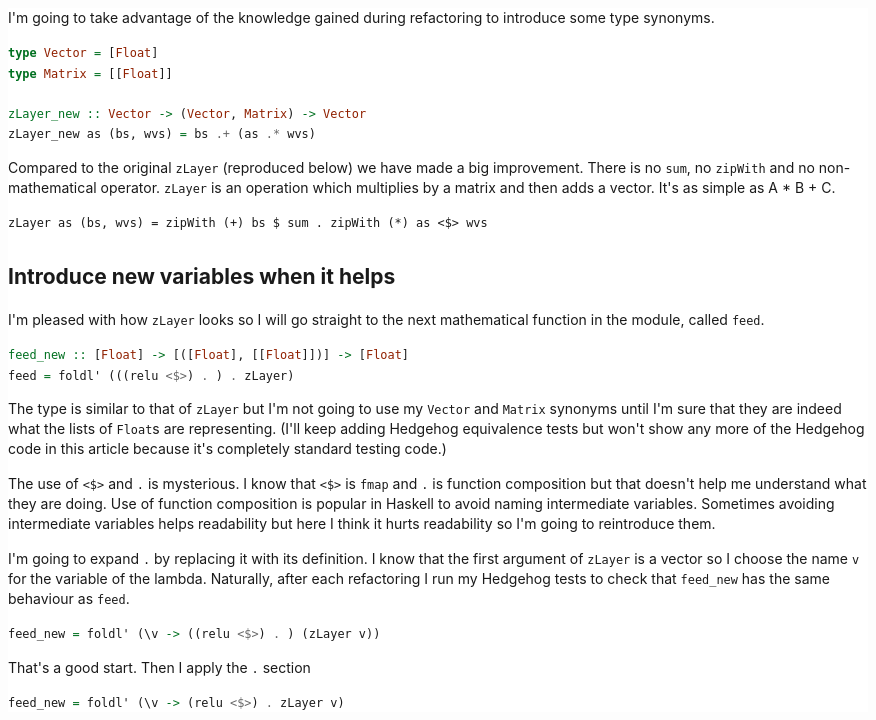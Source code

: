 I'm going to take advantage of the knowledge gained during refactoring
to introduce some type synonyms.

```haskell
type Vector = [Float]
type Matrix = [[Float]]

zLayer_new :: Vector -> (Vector, Matrix) -> Vector
zLayer_new as (bs, wvs) = bs .+ (as .* wvs)
```

Compared to the original `zLayer` (reproduced below) we have made a
big improvement.  There is no `sum`, no `zipWith` and no
non-mathematical operator.  `zLayer` is an operation which multiplies
by a matrix and then adds a vector.  It's as simple as A * B + C.

```
zLayer as (bs, wvs) = zipWith (+) bs $ sum . zipWith (*) as <$> wvs
```

## Introduce new variables when it helps

I'm pleased with how `zLayer` looks so I will go straight to the next
mathematical function in the module, called `feed`.

```haskell
feed_new :: [Float] -> [([Float], [[Float]])] -> [Float]
feed = foldl' (((relu <$>) . ) . zLayer)
```

The type is similar to that of `zLayer` but I'm not going to use my
`Vector` and `Matrix` synonyms until I'm sure that they are indeed
what the lists of `Float`s are representing. (I'll keep adding
Hedgehog equivalence tests but won't show any more of the Hedgehog
code in this article because it's completely standard testing code.)

The use of `<$>` and `.` is mysterious.  I know that `<$>` is `fmap`
and `.` is function composition but that doesn't help me understand
what they are doing.  Use of function composition is popular in
Haskell to avoid naming intermediate variables.  Sometimes avoiding
intermediate variables helps readability but here I think it hurts
readability so I'm going to reintroduce them.

I'm going to expand `.` by replacing it with its definition.  I know
that the first argument of `zLayer` is a vector so I choose the name
`v` for the variable of the lambda.  Naturally, after each refactoring
I run my Hedgehog tests to check that `feed_new` has the same
behaviour as `feed`.

```haskell
feed_new = foldl' (\v -> ((relu <$>) . ) (zLayer v))
```

That's a good start.  Then I apply the `.` section

```haskell
feed_new = foldl' (\v -> (relu <$>) . zLayer v)
```
